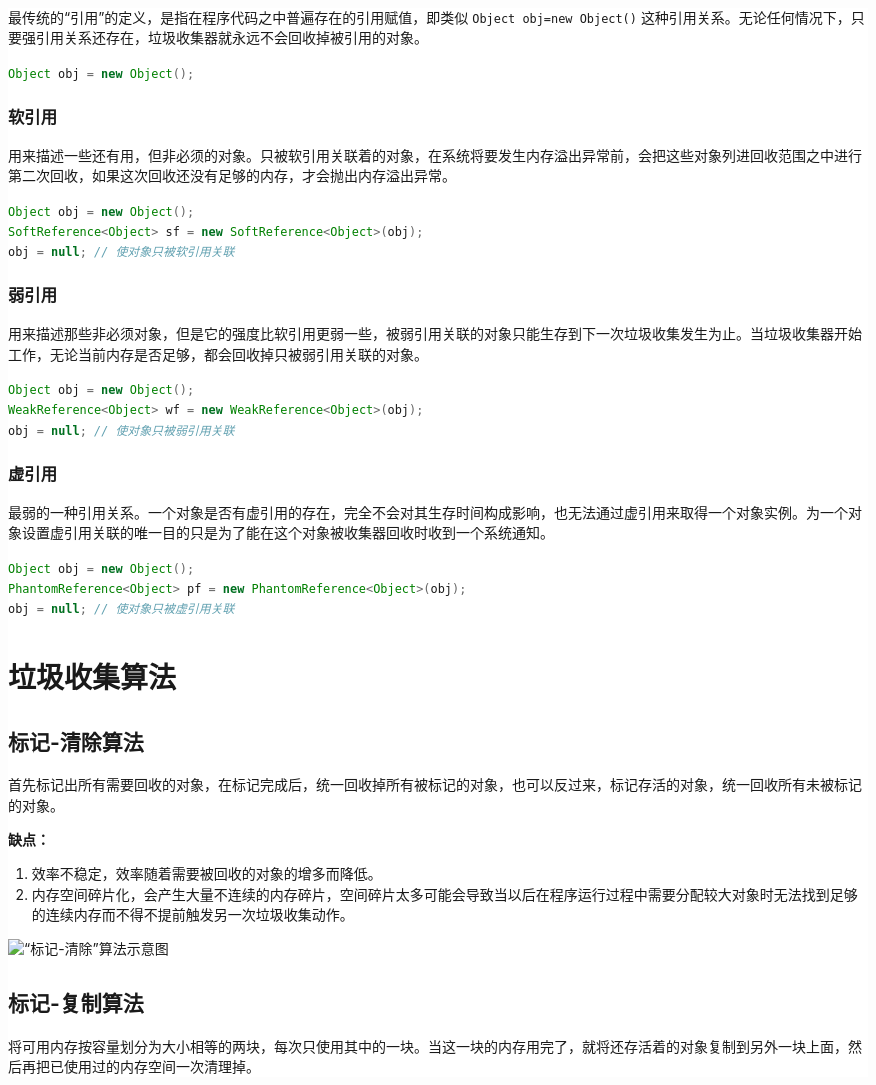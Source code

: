 最传统的“引用”的定义，是指在程序代码之中普遍存在的引用赋值，即类似 `Object obj=new Object()` 这种引用关系。无论任何情况下，只要强引用关系还存在，垃圾收集器就永远不会回收掉被引用的对象。

```java
Object obj = new Object();
```

### 软引用

用来描述一些还有用，但非必须的对象。只被软引用关联着的对象，在系统将要发生内存溢出异常前，会把这些对象列进回收范围之中进行第二次回收，如果这次回收还没有足够的内存，才会抛出内存溢出异常。

```java
Object obj = new Object();
SoftReference<Object> sf = new SoftReference<Object>(obj);
obj = null; // 使对象只被软引用关联
```

### 弱引用

用来描述那些非必须对象，但是它的强度比软引用更弱一些，被弱引用关联的对象只能生存到下一次垃圾收集发生为止。当垃圾收集器开始工作，无论当前内存是否足够，都会回收掉只被弱引用关联的对象。

```java
Object obj = new Object();
WeakReference<Object> wf = new WeakReference<Object>(obj);
obj = null; // 使对象只被弱引用关联
```

### 虚引用

最弱的一种引用关系。一个对象是否有虚引用的存在，完全不会对其生存时间构成影响，也无法通过虚引用来取得一个对象实例。为一个对象设置虚引用关联的唯一目的只是为了能在这个对象被收集器回收时收到一个系统通知。

```java
Object obj = new Object();
PhantomReference<Object> pf = new PhantomReference<Object>(obj);
obj = null; // 使对象只被虚引用关联
```

# 垃圾收集算法

## 标记-清除算法

首先标记出所有需要回收的对象，在标记完成后，统一回收掉所有被标记的对象，也可以反过来，标记存活的对象，统一回收所有未被标记的对象。

**缺点：**
1. 效率不稳定，效率随着需要被回收的对象的增多而降低。
2. 内存空间碎片化，会产生大量不连续的内存碎片，空间碎片太多可能会导致当以后在程序运行过程中需要分配较大对象时无法找到足够的连续内存而不得不提前触发另一次垃圾收集动作。

![“标记-清除”算法示意图](https://wrp-blog-image.oss-cn-beijing.aliyuncs.com/blog-images/“标记-清除”算法示意图.png)

## 标记-复制算法

将可用内存按容量划分为大小相等的两块，每次只使用其中的一块。当这一块的内存用完了，就将还存活着的对象复制到另外一块上面，然后再把已使用过的内存空间一次清理掉。
